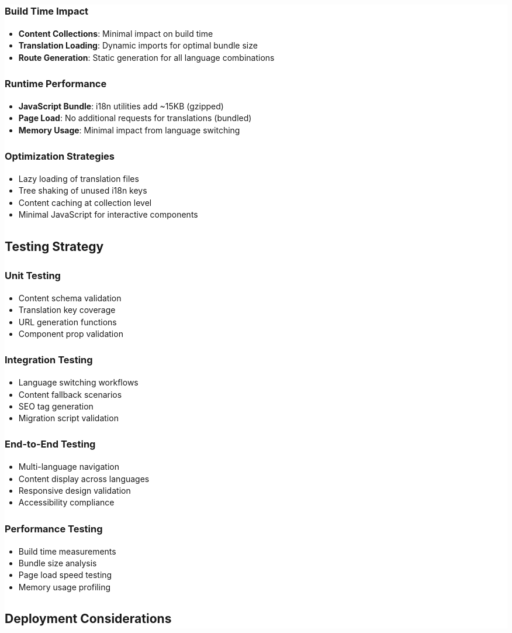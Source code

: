 ### Build Time Impact

- **Content Collections**: Minimal impact on build time
- **Translation Loading**: Dynamic imports for optimal bundle size
- **Route Generation**: Static generation for all language combinations

### Runtime Performance

- **JavaScript Bundle**: i18n utilities add ~15KB (gzipped)
- **Page Load**: No additional requests for translations (bundled)
- **Memory Usage**: Minimal impact from language switching

### Optimization Strategies

- Lazy loading of translation files
- Tree shaking of unused i18n keys
- Content caching at collection level
- Minimal JavaScript for interactive components

## Testing Strategy

### Unit Testing

- Content schema validation
- Translation key coverage
- URL generation functions
- Component prop validation

### Integration Testing

- Language switching workflows
- Content fallback scenarios
- SEO tag generation
- Migration script validation

### End-to-End Testing

- Multi-language navigation
- Content display across languages
- Responsive design validation
- Accessibility compliance

### Performance Testing

- Build time measurements
- Bundle size analysis
- Page load speed testing
- Memory usage profiling

## Deployment Considerations
